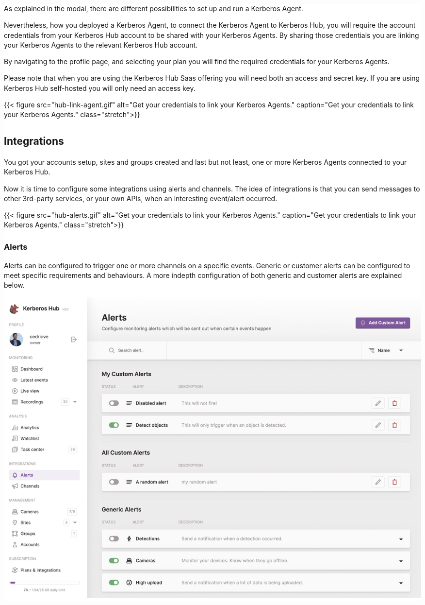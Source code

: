 As explained in the modal, there are different possibilities to set up and run a Kerberos Agent. 

Nevertheless, how you deployed a Kerberos Agent, to connect the Kerberos Agent to Kerberos Hub, you will require the account credentials from your Kerberos Hub account to be shared with your Kerberos Agents. By sharing those credentials you are linking your Kerberos Agents to the relevant Kerberos Hub account.

By navigating to the profile page, and selecting your plan you will find the required credentials for your Kerberos Agents.

Please note that when you are using the Kerberos Hub Saas offering you will need both an access and secret key. If you are using Kerberos Hub self-hosted you will only need an access key.

{{< figure src="hub-link-agent.gif" alt="Get your credentials to link your Kerberos Agents." caption="Get your credentials to link your Kerberos Agents." class="stretch">}}

## Integrations

You got your accounts setup, sites and groups created and last but not least, one or more Kerberos Agents connected to your Kerberos Hub.

Now it is time to configure some integrations using alerts and channels. The idea of integrations is that you can send messages to other 3rd-party services, or your own APIs, when an interesting event/alert occurred.

{{< figure src="hub-alerts.gif" alt="Get your credentials to link your Kerberos Agents." caption="Get your credentials to link your Kerberos Agents." class="stretch">}}

### Alerts

Alerts can be configured to trigger one or more channels on a specific events. Generic or customer alerts can be configured to meet specific requirements and behaviours. A more indepth configuration of both generic and customer alerts are explained below.

![Configuring alerts](hub-customalerts.png)
